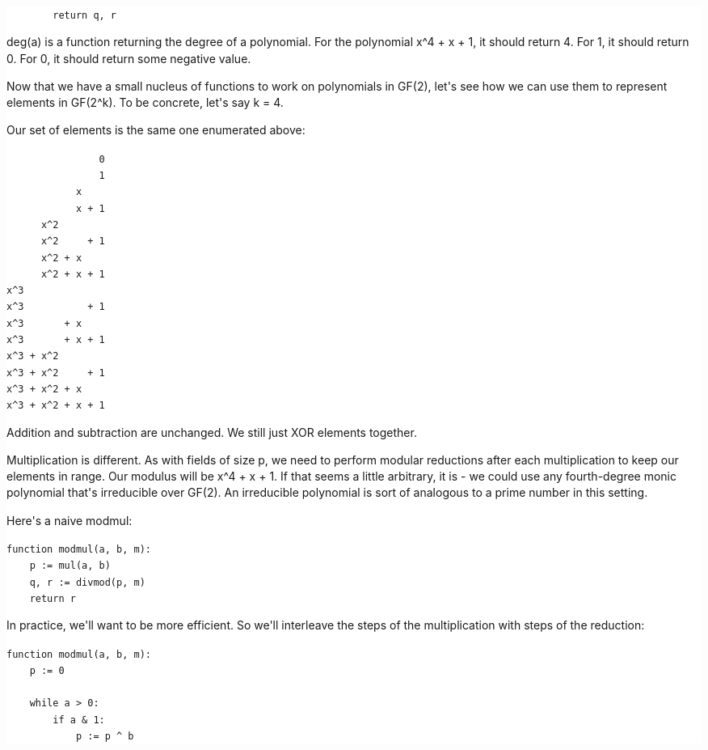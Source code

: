             return q, r

   deg(a) is a function returning the degree of a polynomial. For the
   polynomial x^4 + x + 1, it should return 4. For 1, it should return
   0. For 0, it should return some negative value.

Now that we have a small nucleus of functions to work on polynomials
in GF(2), let's see how we can use them to represent elements in
GF(2^k). To be concrete, let's say k = 4.

Our set of elements is the same one enumerated above:

                    0
                    1
                x
                x + 1
          x^2
          x^2     + 1
          x^2 + x
          x^2 + x + 1
    x^3
    x^3           + 1
    x^3       + x
    x^3       + x + 1
    x^3 + x^2
    x^3 + x^2     + 1
    x^3 + x^2 + x
    x^3 + x^2 + x + 1

Addition and subtraction are unchanged. We still just XOR elements
together.

Multiplication is different. As with fields of size p, we need to
perform modular reductions after each multiplication to keep our
elements in range. Our modulus will be x^4 + x + 1. If that seems a
little arbitrary, it is - we could use any fourth-degree monic
polynomial that's irreducible over GF(2). An irreducible polynomial is
sort of analogous to a prime number in this setting.

Here's a naive modmul:

    function modmul(a, b, m):
        p := mul(a, b)
        q, r := divmod(p, m)
        return r

In practice, we'll want to be more efficient. So we'll interleave the
steps of the multiplication with steps of the reduction:

    function modmul(a, b, m):
        p := 0

        while a > 0:
            if a & 1:
                p := p ^ b
